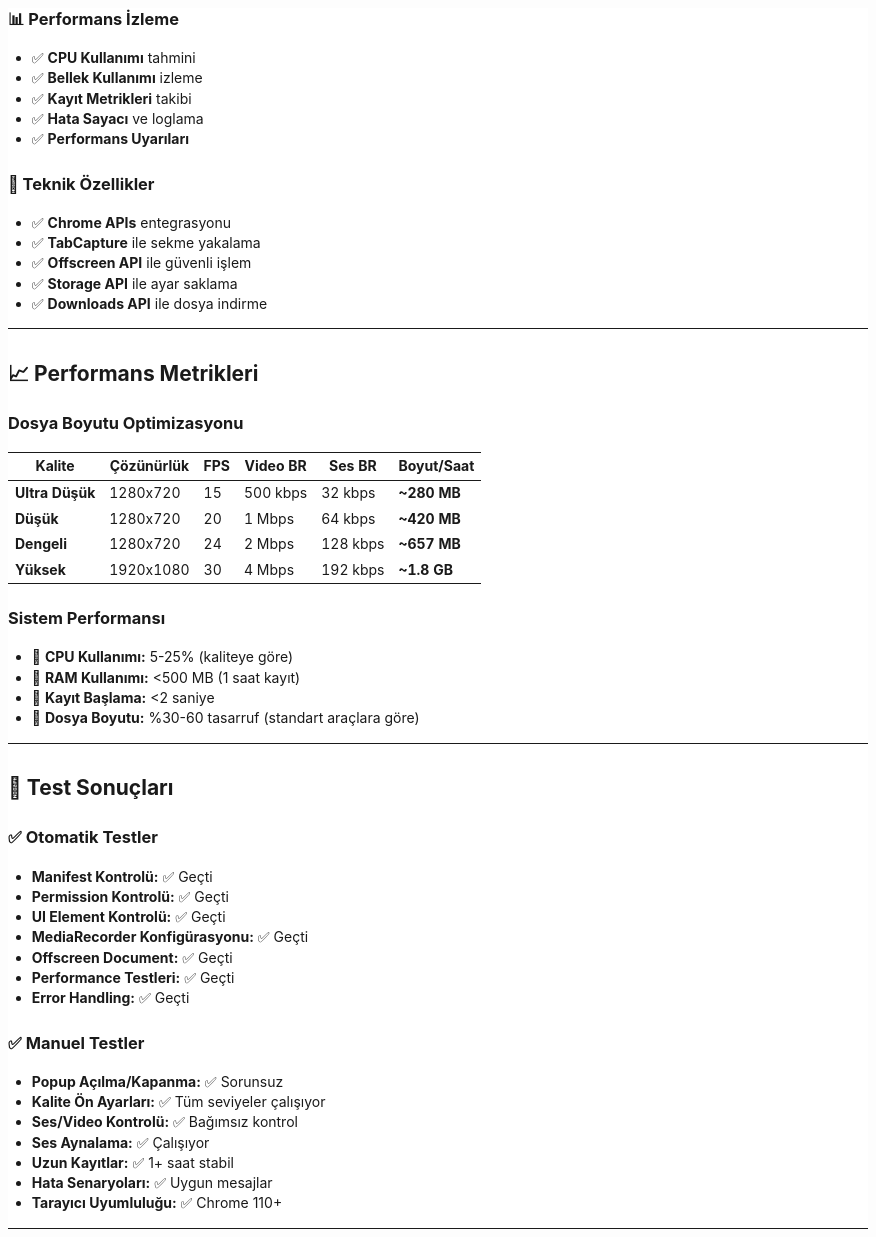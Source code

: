 ### 📊 Performans İzleme
- ✅ **CPU Kullanımı** tahmini
- ✅ **Bellek Kullanımı** izleme
- ✅ **Kayıt Metrikleri** takibi
- ✅ **Hata Sayacı** ve loglama
- ✅ **Performans Uyarıları**

### 🔧 Teknik Özellikler
- ✅ **Chrome APIs** entegrasyonu
- ✅ **TabCapture** ile sekme yakalama
- ✅ **Offscreen API** ile güvenli işlem
- ✅ **Storage API** ile ayar saklama
- ✅ **Downloads API** ile dosya indirme

---

## 📈 Performans Metrikleri

### Dosya Boyutu Optimizasyonu
| Kalite | Çözünürlük | FPS | Video BR | Ses BR | Boyut/Saat |
|--------|-----------|-----|----------|--------|------------|
| **Ultra Düşük** | 1280x720 | 15 | 500 kbps | 32 kbps | **~280 MB** |
| **Düşük** | 1280x720 | 20 | 1 Mbps | 64 kbps | **~420 MB** |
| **Dengeli** | 1280x720 | 24 | 2 Mbps | 128 kbps | **~657 MB** |
| **Yüksek** | 1920x1080 | 30 | 4 Mbps | 192 kbps | **~1.8 GB** |

### Sistem Performansı
- 🎯 **CPU Kullanımı:** 5-25% (kaliteye göre)
- 🎯 **RAM Kullanımı:** <500 MB (1 saat kayıt)
- 🎯 **Kayıt Başlama:** <2 saniye
- 🎯 **Dosya Boyutu:** %30-60 tasarruf (standart araçlara göre)

---

## 🧪 Test Sonuçları

### ✅ Otomatik Testler
- **Manifest Kontrolü:** ✅ Geçti
- **Permission Kontrolü:** ✅ Geçti
- **UI Element Kontrolü:** ✅ Geçti
- **MediaRecorder Konfigürasyonu:** ✅ Geçti
- **Offscreen Document:** ✅ Geçti
- **Performance Testleri:** ✅ Geçti
- **Error Handling:** ✅ Geçti

### ✅ Manuel Testler
- **Popup Açılma/Kapanma:** ✅ Sorunsuz
- **Kalite Ön Ayarları:** ✅ Tüm seviyeler çalışıyor
- **Ses/Video Kontrolü:** ✅ Bağımsız kontrol
- **Ses Aynalama:** ✅ Çalışıyor
- **Uzun Kayıtlar:** ✅ 1+ saat stabil
- **Hata Senaryoları:** ✅ Uygun mesajlar
- **Tarayıcı Uyumluluğu:** ✅ Chrome 110+

---